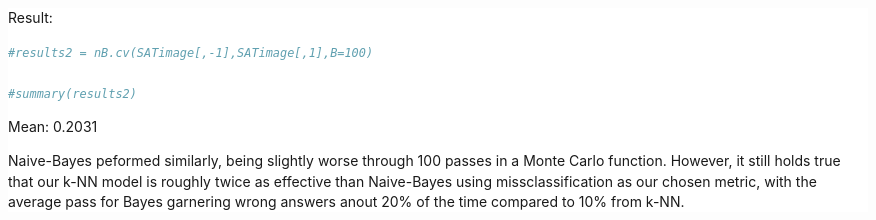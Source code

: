 Result:

``` r
#results2 = nB.cv(SATimage[,-1],SATimage[,1],B=100)

#summary(results2)
```

Mean: 0.2031

Naive-Bayes peformed similarly, being slightly worse through 100 passes in a Monte Carlo function. However, it still holds true that our k-NN model is roughly twice as effective than Naive-Bayes using missclassification as our chosen metric, with the average pass for Bayes garnering wrong answers anout 20% of the time compared to 10% from k-NN.


